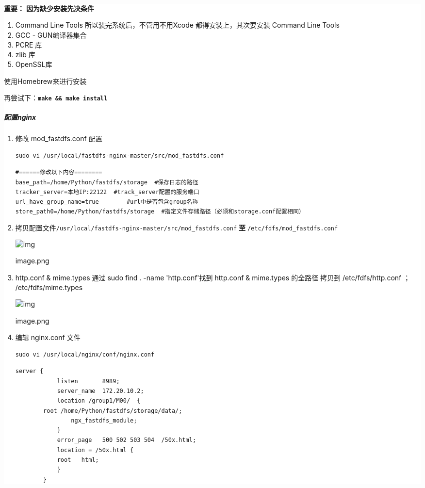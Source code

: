 **重要：**
 **因为缺少安装先决条件**

1. Command Line Tools
    所以装完系统后，不管用不用Xcode 都得安装上，其次要安装 Command Line Tools
2. GCC - GUN编译器集合
3. PCRE 库
4. zlib 库
5. OpenSSL库

使用Homebrew来进行安装

再尝试下：**`make && make install`**

##### 配置nginx

1. 修改 mod_fastdfs.conf 配置

   `sudo vi /usr/local/fastdfs-nginx-master/src/mod_fastdfs.conf`

   

   ```shell
   #======修改以下内容========
   base_path=/home/Python/fastdfs/storage  #保存日志的路径
   tracker_server=本地IP:22122  #track_server配置的服务端口
   url_have_group_name=true        #url中是否包含group名称
   store_path0=/home/Python/fastdfs/storage  #指定文件存储路径（必须和storage.conf配置相同）
   ```

2. 拷贝配置文件`/usr/local/fastdfs-nginx-master/src/mod_fastdfs.conf` **至** `/etc/fdfs/mod_fastdfs.conf`

   ![img](https:////upload-images.jianshu.io/upload_images/911921-260c20b0acdf9d8a.png?imageMogr2/auto-orient/strip|imageView2/2/w/1200/format/webp)

   image.png

   

1. http.conf & mime.types
    通过 sudo find . -name 'http.conf'找到 http.conf & mime.types 的全路径
    拷贝到 /etc/fdfs/http.conf ； /etc/fdfs/mime.types

   ![img](https:////upload-images.jianshu.io/upload_images/911921-f24bdf477c232ea6.png?imageMogr2/auto-orient/strip|imageView2/2/w/1200/format/webp)

   image.png

1. 编辑 nginx.conf 文件

   `sudo vi /usr/local/nginx/conf/nginx.conf`

   

   ```shell
   server {
               listen       8989;
               server_name  172.20.10.2;
               location /group1/M00/  { 
           root /home/Python/fastdfs/storage/data/;
                   ngx_fastdfs_module;
               }
               error_page   500 502 503 504  /50x.html;
               location = /50x.html {
               root   html;
               }
           }
   ```
